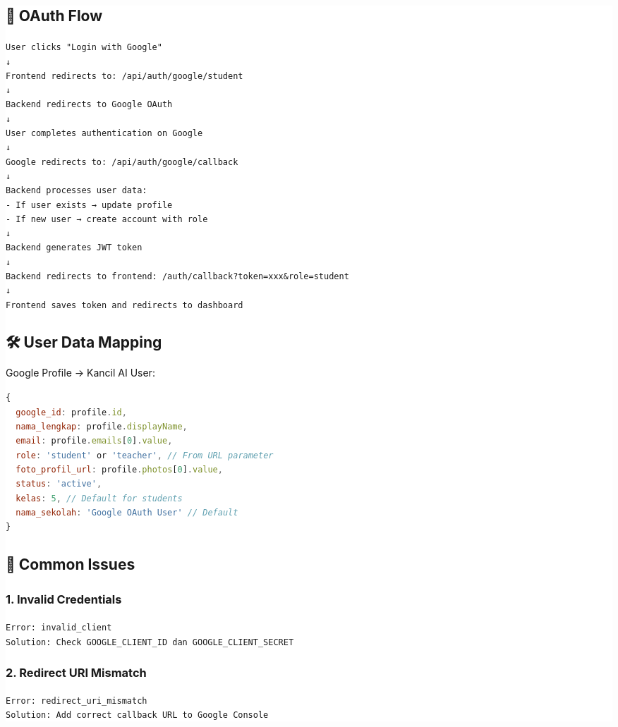 ## 🔄 OAuth Flow

```
User clicks "Login with Google"
↓
Frontend redirects to: /api/auth/google/student
↓
Backend redirects to Google OAuth
↓
User completes authentication on Google
↓
Google redirects to: /api/auth/google/callback
↓
Backend processes user data:
- If user exists → update profile
- If new user → create account with role
↓
Backend generates JWT token
↓
Backend redirects to frontend: /auth/callback?token=xxx&role=student
↓
Frontend saves token and redirects to dashboard
```

## 🛠️ User Data Mapping

Google Profile → Kancil AI User:
```javascript
{
  google_id: profile.id,
  nama_lengkap: profile.displayName,
  email: profile.emails[0].value,
  role: 'student' or 'teacher', // From URL parameter
  foto_profil_url: profile.photos[0].value,
  status: 'active',
  kelas: 5, // Default for students
  nama_sekolah: 'Google OAuth User' // Default
}
```

## 🐛 Common Issues

### 1. Invalid Credentials
```
Error: invalid_client
Solution: Check GOOGLE_CLIENT_ID dan GOOGLE_CLIENT_SECRET
```

### 2. Redirect URI Mismatch
```
Error: redirect_uri_mismatch
Solution: Add correct callback URL to Google Console
```
